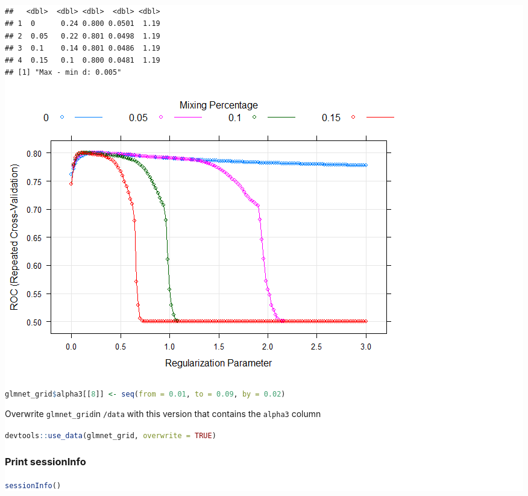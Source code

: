     ##   <dbl>  <dbl> <dbl>  <dbl> <dbl>
    ## 1  0      0.24 0.800 0.0501  1.19
    ## 2  0.05   0.22 0.801 0.0498  1.19
    ## 3  0.1    0.14 0.801 0.0486  1.19
    ## 4  0.15   0.1  0.800 0.0481  1.19
    ## [1] "Max - min d: 0.005"

![](05b2_train_elastic_net_diagnose_2_files/figure-markdown_github/unnamed-chunk-13-1.png)

``` r
glmnet_grid$alpha3[[8]] <- seq(from = 0.01, to = 0.09, by = 0.02)
```

Overwrite `glmnet_grid`in `/data` with this version that contains the `alpha3` column

``` r
devtools::use_data(glmnet_grid, overwrite = TRUE)
```

### Print sessionInfo

``` r
sessionInfo()
```
